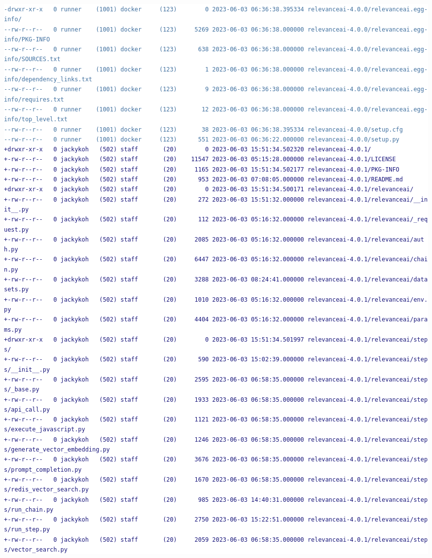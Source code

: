 ```diff
-drwxr-xr-x   0 runner    (1001) docker     (123)        0 2023-06-03 06:36:38.395334 relevanceai-4.0.0/relevanceai.egg-info/
--rw-r--r--   0 runner    (1001) docker     (123)     5269 2023-06-03 06:36:38.000000 relevanceai-4.0.0/relevanceai.egg-info/PKG-INFO
--rw-r--r--   0 runner    (1001) docker     (123)      638 2023-06-03 06:36:38.000000 relevanceai-4.0.0/relevanceai.egg-info/SOURCES.txt
--rw-r--r--   0 runner    (1001) docker     (123)        1 2023-06-03 06:36:38.000000 relevanceai-4.0.0/relevanceai.egg-info/dependency_links.txt
--rw-r--r--   0 runner    (1001) docker     (123)        9 2023-06-03 06:36:38.000000 relevanceai-4.0.0/relevanceai.egg-info/requires.txt
--rw-r--r--   0 runner    (1001) docker     (123)       12 2023-06-03 06:36:38.000000 relevanceai-4.0.0/relevanceai.egg-info/top_level.txt
--rw-r--r--   0 runner    (1001) docker     (123)       38 2023-06-03 06:36:38.395334 relevanceai-4.0.0/setup.cfg
--rw-r--r--   0 runner    (1001) docker     (123)      551 2023-06-03 06:36:22.000000 relevanceai-4.0.0/setup.py
+drwxr-xr-x   0 jackykoh   (502) staff       (20)        0 2023-06-03 15:51:34.502320 relevanceai-4.0.1/
+-rw-r--r--   0 jackykoh   (502) staff       (20)    11547 2023-06-03 05:15:28.000000 relevanceai-4.0.1/LICENSE
+-rw-r--r--   0 jackykoh   (502) staff       (20)     1165 2023-06-03 15:51:34.502177 relevanceai-4.0.1/PKG-INFO
+-rw-r--r--   0 jackykoh   (502) staff       (20)      953 2023-06-03 07:08:05.000000 relevanceai-4.0.1/README.md
+drwxr-xr-x   0 jackykoh   (502) staff       (20)        0 2023-06-03 15:51:34.500171 relevanceai-4.0.1/relevanceai/
+-rw-r--r--   0 jackykoh   (502) staff       (20)      272 2023-06-03 15:51:32.000000 relevanceai-4.0.1/relevanceai/__init__.py
+-rw-r--r--   0 jackykoh   (502) staff       (20)      112 2023-06-03 05:16:32.000000 relevanceai-4.0.1/relevanceai/_request.py
+-rw-r--r--   0 jackykoh   (502) staff       (20)     2085 2023-06-03 05:16:32.000000 relevanceai-4.0.1/relevanceai/auth.py
+-rw-r--r--   0 jackykoh   (502) staff       (20)     6447 2023-06-03 05:16:32.000000 relevanceai-4.0.1/relevanceai/chain.py
+-rw-r--r--   0 jackykoh   (502) staff       (20)     3288 2023-06-03 08:24:41.000000 relevanceai-4.0.1/relevanceai/datasets.py
+-rw-r--r--   0 jackykoh   (502) staff       (20)     1010 2023-06-03 05:16:32.000000 relevanceai-4.0.1/relevanceai/env.py
+-rw-r--r--   0 jackykoh   (502) staff       (20)     4404 2023-06-03 05:16:32.000000 relevanceai-4.0.1/relevanceai/params.py
+drwxr-xr-x   0 jackykoh   (502) staff       (20)        0 2023-06-03 15:51:34.501997 relevanceai-4.0.1/relevanceai/steps/
+-rw-r--r--   0 jackykoh   (502) staff       (20)      590 2023-06-03 15:02:39.000000 relevanceai-4.0.1/relevanceai/steps/__init__.py
+-rw-r--r--   0 jackykoh   (502) staff       (20)     2595 2023-06-03 06:58:35.000000 relevanceai-4.0.1/relevanceai/steps/_base.py
+-rw-r--r--   0 jackykoh   (502) staff       (20)     1933 2023-06-03 06:58:35.000000 relevanceai-4.0.1/relevanceai/steps/api_call.py
+-rw-r--r--   0 jackykoh   (502) staff       (20)     1121 2023-06-03 06:58:35.000000 relevanceai-4.0.1/relevanceai/steps/execute_javascript.py
+-rw-r--r--   0 jackykoh   (502) staff       (20)     1246 2023-06-03 06:58:35.000000 relevanceai-4.0.1/relevanceai/steps/generate_vector_embedding.py
+-rw-r--r--   0 jackykoh   (502) staff       (20)     3676 2023-06-03 06:58:35.000000 relevanceai-4.0.1/relevanceai/steps/prompt_completion.py
+-rw-r--r--   0 jackykoh   (502) staff       (20)     1670 2023-06-03 06:58:35.000000 relevanceai-4.0.1/relevanceai/steps/redis_vector_search.py
+-rw-r--r--   0 jackykoh   (502) staff       (20)      985 2023-06-03 14:40:31.000000 relevanceai-4.0.1/relevanceai/steps/run_chain.py
+-rw-r--r--   0 jackykoh   (502) staff       (20)     2750 2023-06-03 15:22:51.000000 relevanceai-4.0.1/relevanceai/steps/run_step.py
+-rw-r--r--   0 jackykoh   (502) staff       (20)     2059 2023-06-03 06:58:35.000000 relevanceai-4.0.1/relevanceai/steps/vector_search.py
```